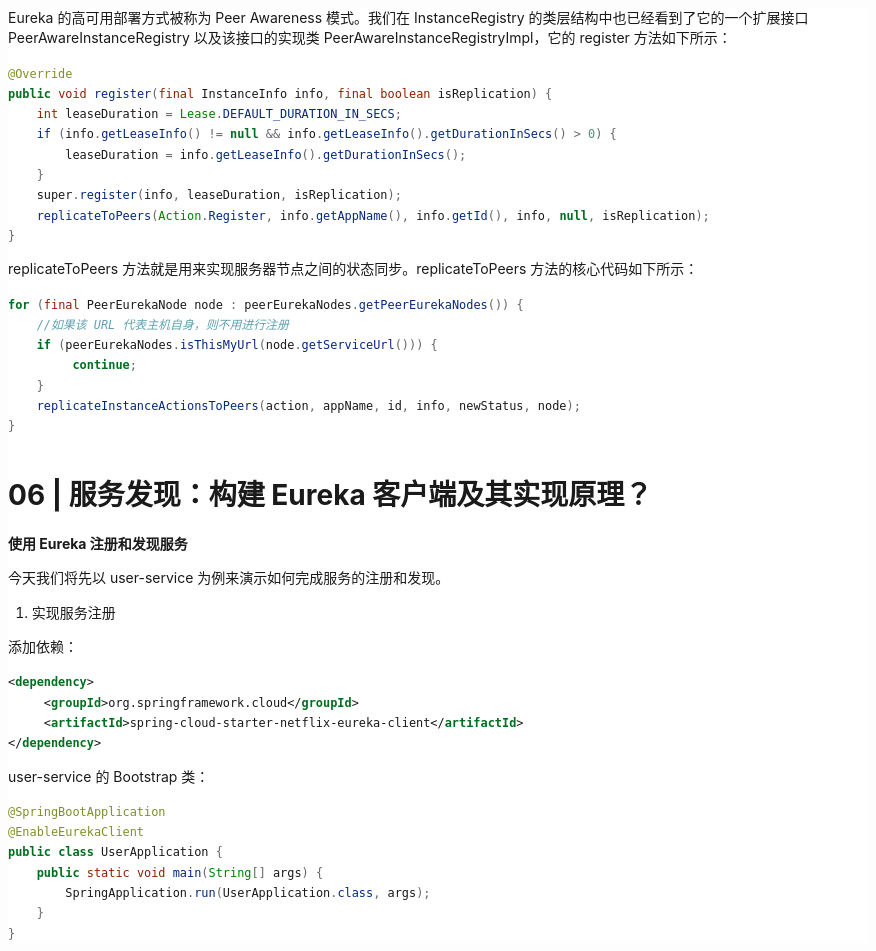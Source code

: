 Eureka 的高可用部署方式被称为 Peer Awareness 模式。我们在 InstanceRegistry 的类层结构中也已经看到了它的一个扩展接口 PeerAwareInstanceRegistry 以及该接口的实现类 PeerAwareInstanceRegistryImpl，它的 register 方法如下所示：

```java
@Override
public void register(final InstanceInfo info, final boolean isReplication) {
    int leaseDuration = Lease.DEFAULT_DURATION_IN_SECS;
    if (info.getLeaseInfo() != null && info.getLeaseInfo().getDurationInSecs() > 0) {
        leaseDuration = info.getLeaseInfo().getDurationInSecs();
    }
    super.register(info, leaseDuration, isReplication);
    replicateToPeers(Action.Register, info.getAppName(), info.getId(), info, null, isReplication);
}
```

replicateToPeers 方法就是用来实现服务器节点之间的状态同步。replicateToPeers 方法的核心代码如下所示：

```java
for (final PeerEurekaNode node : peerEurekaNodes.getPeerEurekaNodes()) {
    //如果该 URL 代表主机自身，则不用进行注册
    if (peerEurekaNodes.isThisMyUrl(node.getServiceUrl())) {
         continue;
    }
    replicateInstanceActionsToPeers(action, appName, id, info, newStatus, node);
}
```

# 06 | 服务发现：构建 Eureka 客户端及其实现原理？

**使用 Eureka 注册和发现服务**

今天我们将先以 user-service 为例来演示如何完成服务的注册和发现。

1. 实现服务注册

添加依赖：

```xml
<dependency>
     <groupId>org.springframework.cloud</groupId>
     <artifactId>spring-cloud-starter-netflix-eureka-client</artifactId>
</dependency>
```

user-service 的 Bootstrap 类：

```java
@SpringBootApplication
@EnableEurekaClient
public class UserApplication {
  	public static void main(String[] args) {
        SpringApplication.run(UserApplication.class, args);
    }
}
```
